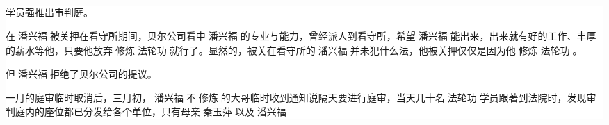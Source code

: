   </ok>
  学员强推出审判庭。
 </p>
 <p>
  在
  <ok href="/term/757766">
   潘兴福
  </ok>
  被关押在看守所期间，贝尔公司看中
  <ok href="/term/757766">
   潘兴福
  </ok>
  的专业与能力，曾经派人到看守所，希望
  <ok href="/term/757766">
   潘兴福
  </ok>
  能出来，出来就有好的工作、丰厚的薪水等他，只要他放弃
  <ok href="/term/554195">
   修炼
  </ok>
  <ok href="/term/968">
   法轮功
  </ok>
  就行了。显然的，被关在看守所的
  <ok href="/term/757766">
   潘兴福
  </ok>
  并未犯什么法，他被关押仅仅是因为他
  <ok href="/term/554195">
   修炼
  </ok>
  <ok href="/term/968">
   法轮功
  </ok>
  。
 </p>
 <p>
  但
  <ok href="/term/757766">
   潘兴福
  </ok>
  拒绝了贝尔公司的提议。
 </p>
 <p>
  一月的庭审临时取消后，三月初，
  <ok href="/term/757766">
   潘兴福
  </ok>
  不
  <ok href="/term/554195">
   修炼
  </ok>
  的大哥临时收到通知说隔天要进行庭审，当天几十名
  <ok href="/term/968">
   法轮功
  </ok>
  学员跟著到法院时，发现审判庭内的座位都已分发给各个单位，只有母亲
  <ok href="/term/757763">
   秦玉萍
  </ok>
  以及
  <ok href="/term/757766">
   潘兴福
  </ok>